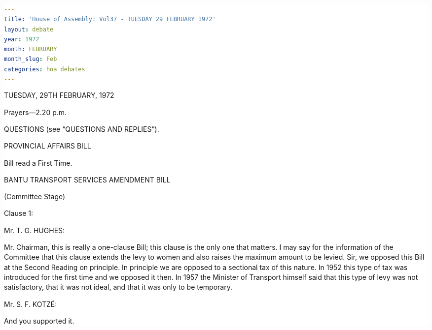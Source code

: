 ```yaml
---
title: 'House of Assembly: Vol37 - TUESDAY 29 FEBRUARY 1972'
layout: debate
year: 1972
month: FEBRUARY
month_slug: Feb
categories: hoa debates
---
```


<debateSection name="#opening">

<heading>TUESDAY, 29TH FEBRUARY, 1972</heading>

<prayers><narrative>Prayers&#x2014;<recordedTime time="1972-02-29T14:20:00">2.20 p.m.</recordedTime></narrative></prayers>

<debateSection name="#questions">

<heading>QUESTIONS (see &#x201C;QUESTIONS AND REPLIES&#x201D;).</heading>

</debateSection>

<debateSection name="#provincial_affairs_bill">

<heading>PROVINCIAL AFFAIRS BILL</heading>

<p>Bill read a First Time.</p>

</debateSection>

<debateSection name="#bantu_transport_services_amendment_bill">

<heading>BANTU TRANSPORT SERVICES AMENDMENT BILL</heading>

<summary>(Committee Stage)</summary>

<p>Clause 1:</p>

<speech by="#hughes">

<from>Mr. <person refersTo="hansard_za">T. G. HUGHES</person>:</from>

<p>Mr. Chairman, this is really a one-clause Bill; this clause is the only one that matters. I may say for the information of the Committee that this clause extends the levy to women and also raises the maximum amount to be levied. Sir, we opposed this Bill at the Second Reading on principle. In principle we are opposed to a sectional tax of this nature. In 1952 this type of tax was introduced for the first time and we opposed it then. In 1957 the Minister of Transport himself said that this type of levy was not satisfactory, that it was not ideal, and that it was only to be temporary.</p>

</speech>

<speech by="#kotz&#x00e9;">

<from>Mr. <person refersTo="hansard_za">S. F. KOTZ&#x00C9;</person>:</from>

<p>And you supported it.</p>

</speech>

